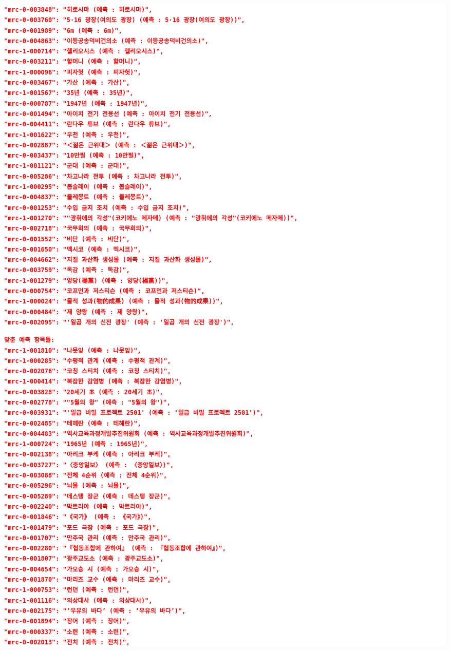  ```json
  "mrc-0-003848": "히로시마 (예측 : 히로시마)",
  "mrc-0-003760": "5·16 광장(여의도 광장) (예측 : 5·16 광장(여의도 광장))",
  "mrc-0-001989": "6m (예측 : 6m)",
  "mrc-0-004863": "이등공송덕비건의소 (예측 : 이등공송덕비건의소)",
  "mrc-1-000714": "헬리오시스 (예측 : 헬리오시스)",
  "mrc-0-003211": "할머니 (예측 : 할머니)",
  "mrc-1-000096": "피자헛 (예측 : 피자헛)",
  "mrc-0-003467": "가산 (예측 : 가산)",
  "mrc-1-001567": "35년 (예측 : 35년)",
  "mrc-0-000787": "1947년 (예측 : 1947년)",
  "mrc-0-001494": "아이치 전기 전용선 (예측 : 아이치 전기 전용선)",
  "mrc-0-004411": "란다우 튜브 (예측 : 란다우 튜브)",
  "mrc-1-001622": "우천 (예측 : 우천)",
  "mrc-0-002887": "＜젊은 근위대＞ (예측 : ＜젊은 근위대＞)",
  "mrc-0-003437": "10만필 (예측 : 10만필)",
  "mrc-1-001121": "군대 (예측 : 군대)",
  "mrc-0-005286": "차고나라 전투 (예측 : 차고나라 전투)",
  "mrc-1-000295": "봅슬레이 (예측 : 봅슬레이)",
  "mrc-0-004837": "클레몽트 (예측 : 클레몽트)",
  "mrc-0-001253": "수입 금지 조치 (예측 : 수입 금지 조치)",
  "mrc-1-001270": ""광휘에의 각성"(코키에노 메자메) (예측 : "광휘에의 각성"(코키에노 메자메))",
  "mrc-0-002718": "국무회의 (예측 : 국무회의)",
  "mrc-0-001552": "비단 (예측 : 비단)",
  "mrc-0-001650": "멕시코 (예측 : 멕시코)",
  "mrc-0-004662": "지질 과산화 생성물 (예측 : 지질 과산화 생성물)",
  "mrc-0-003759": "독감 (예측 : 독감)",
  "mrc-1-001279": "양당(楊黨) (예측 : 양당(楊黨))",
  "mrc-0-000754": "코프먼과 저스티슨 (예측 : 코프먼과 저스티슨)",
  "mrc-1-000024": "물적 성과(物的成果) (예측 : 물적 성과(物的成果))",
  "mrc-0-000484": "제 양왕 (예측 : 제 양왕)",
  "mrc-0-002095": "'일곱 개의 신전 광장' (예측 : '일곱 개의 신전 광장')",
  ```
  ```json
  맞춘 예측 항목들:
  "mrc-1-001810": "나뭇잎 (예측 : 나뭇잎)",
  "mrc-1-000285": "수평적 관계 (예측 : 수평적 관계)",
  "mrc-0-002076": "코칭 스티치 (예측 : 코칭 스티치)",
  "mrc-1-000414": "복잡한 감염병 (예측 : 복잡한 감염병)",
  "mrc-0-003828": "20세기 초 (예측 : 20세기 초)",
  "mrc-0-002778": ""5월의 왕" (예측 : "5월의 왕")",
  "mrc-0-003931": "'일급 비밀 프로젝트 2501' (예측 : '일급 비밀 프로젝트 2501')",
  "mrc-0-002485": "테헤란 (예측 : 테헤란)",
  "mrc-0-004483": "역사교육과정개발추진위원회 (예측 : 역사교육과정개발추진위원회)",
  "mrc-1-000724": "1965년 (예측 : 1965년)",
  "mrc-0-002138": "아리크 부케 (예측 : 아리크 부케)",
  "mrc-0-003727": "〈중앙일보〉 (예측 : 〈중앙일보〉)",
  "mrc-0-003088": "전체 4순위 (예측 : 전체 4순위)",
  "mrc-0-005296": "뇌물 (예측 : 뇌물)",
  "mrc-0-005289": "데스탱 장군 (예측 : 데스탱 장군)",
  "mrc-0-002240": "박트리아 (예측 : 박트리아)",
  "mrc-0-001846": "《국가》 (예측 : 《국가》)",
  "mrc-1-001479": "포드 극장 (예측 : 포드 극장)",
  "mrc-0-001707": "만주국 관리 (예측 : 만주국 관리)",
  "mrc-0-002280": "『협동조합에 관하여』 (예측 : 『협동조합에 관하여』)",
  "mrc-0-001807": "광주교도소 (예측 : 광주교도소)",
  "mrc-0-004654": "가오슝 시 (예측 : 가오슝 시)",
  "mrc-0-001870": "마리즈 교수 (예측 : 마리즈 교수)",
  "mrc-1-000753": "런던 (예측 : 런던)",
  "mrc-1-001116": "의상대사 (예측 : 의상대사)",
  "mrc-0-002175": "‘우유의 바다’ (예측 : ‘우유의 바다’)",
  "mrc-0-001894": "장어 (예측 : 장어)",
  "mrc-0-000337": "소련 (예측 : 소련)",
  "mrc-0-002013": "전치 (예측 : 전치)",
  ```